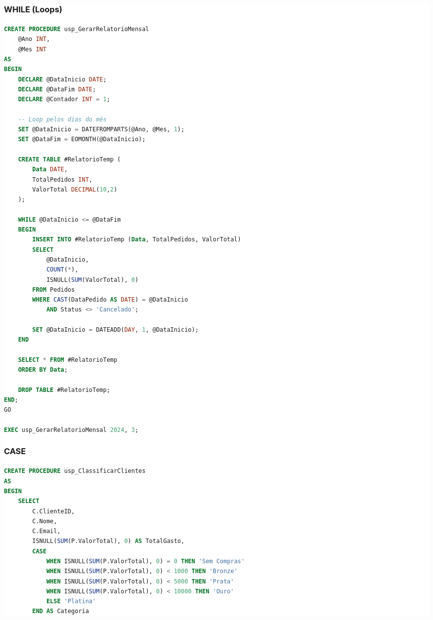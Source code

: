 ### WHILE (Loops)

```sql
CREATE PROCEDURE usp_GerarRelatorioMensal
    @Ano INT,
    @Mes INT
AS
BEGIN
    DECLARE @DataInicio DATE;
    DECLARE @DataFim DATE;
    DECLARE @Contador INT = 1;

    -- Loop pelos dias do mês
    SET @DataInicio = DATEFROMPARTS(@Ano, @Mes, 1);
    SET @DataFim = EOMONTH(@DataInicio);

    CREATE TABLE #RelatorioTemp (
        Data DATE,
        TotalPedidos INT,
        ValorTotal DECIMAL(10,2)
    );

    WHILE @DataInicio <= @DataFim
    BEGIN
        INSERT INTO #RelatorioTemp (Data, TotalPedidos, ValorTotal)
        SELECT
            @DataInicio,
            COUNT(*),
            ISNULL(SUM(ValorTotal), 0)
        FROM Pedidos
        WHERE CAST(DataPedido AS DATE) = @DataInicio
            AND Status <> 'Cancelado';

        SET @DataInicio = DATEADD(DAY, 1, @DataInicio);
    END

    SELECT * FROM #RelatorioTemp
    ORDER BY Data;

    DROP TABLE #RelatorioTemp;
END;
GO

EXEC usp_GerarRelatorioMensal 2024, 3;
```

### CASE

```sql
CREATE PROCEDURE usp_ClassificarClientes
AS
BEGIN
    SELECT
        C.ClienteID,
        C.Nome,
        C.Email,
        ISNULL(SUM(P.ValorTotal), 0) AS TotalGasto,
        CASE
            WHEN ISNULL(SUM(P.ValorTotal), 0) = 0 THEN 'Sem Compras'
            WHEN ISNULL(SUM(P.ValorTotal), 0) < 1000 THEN 'Bronze'
            WHEN ISNULL(SUM(P.ValorTotal), 0) < 5000 THEN 'Prata'
            WHEN ISNULL(SUM(P.ValorTotal), 0) < 10000 THEN 'Ouro'
            ELSE 'Platina'
        END AS Categoria
```